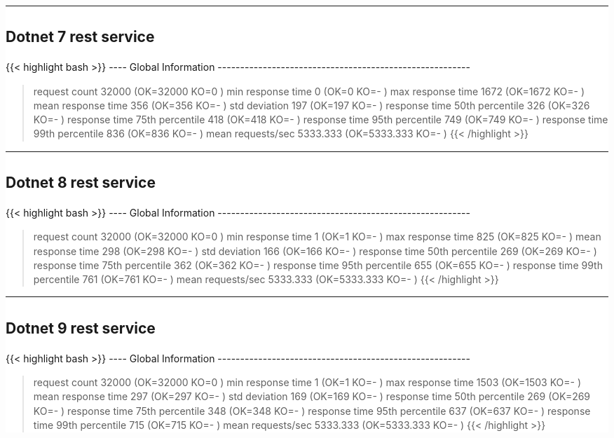 ***  
## Dotnet 7 rest service 
{{< highlight bash >}}
---- Global Information --------------------------------------------------------
> request count                                      32000 (OK=32000  KO=0     )
> min response time                                      0 (OK=0      KO=-     )
> max response time                                   1672 (OK=1672   KO=-     )
> mean response time                                   356 (OK=356    KO=-     )
> std deviation                                        197 (OK=197    KO=-     )
> response time 50th percentile                        326 (OK=326    KO=-     )
> response time 75th percentile                        418 (OK=418    KO=-     )
> response time 95th percentile                        749 (OK=749    KO=-     )
> response time 99th percentile                        836 (OK=836    KO=-     )
> mean requests/sec                                5333.333 (OK=5333.333 KO=-     )
{{< /highlight >}}


***  
## Dotnet 8 rest service 
{{< highlight bash >}}
---- Global Information --------------------------------------------------------
> request count                                      32000 (OK=32000  KO=0     )
> min response time                                      1 (OK=1      KO=-     )
> max response time                                    825 (OK=825    KO=-     )
> mean response time                                   298 (OK=298    KO=-     )
> std deviation                                        166 (OK=166    KO=-     )
> response time 50th percentile                        269 (OK=269    KO=-     )
> response time 75th percentile                        362 (OK=362    KO=-     )
> response time 95th percentile                        655 (OK=655    KO=-     )
> response time 99th percentile                        761 (OK=761    KO=-     )
> mean requests/sec                                5333.333 (OK=5333.333 KO=-     )
{{< /highlight >}}


***  
## Dotnet 9 rest service 
{{< highlight bash >}}
---- Global Information --------------------------------------------------------
> request count                                      32000 (OK=32000  KO=0     )
> min response time                                      1 (OK=1      KO=-     )
> max response time                                   1503 (OK=1503   KO=-     )
> mean response time                                   297 (OK=297    KO=-     )
> std deviation                                        169 (OK=169    KO=-     )
> response time 50th percentile                        269 (OK=269    KO=-     )
> response time 75th percentile                        348 (OK=348    KO=-     )
> response time 95th percentile                        637 (OK=637    KO=-     )
> response time 99th percentile                        715 (OK=715    KO=-     )
> mean requests/sec                                5333.333 (OK=5333.333 KO=-     )
{{< /highlight >}}
